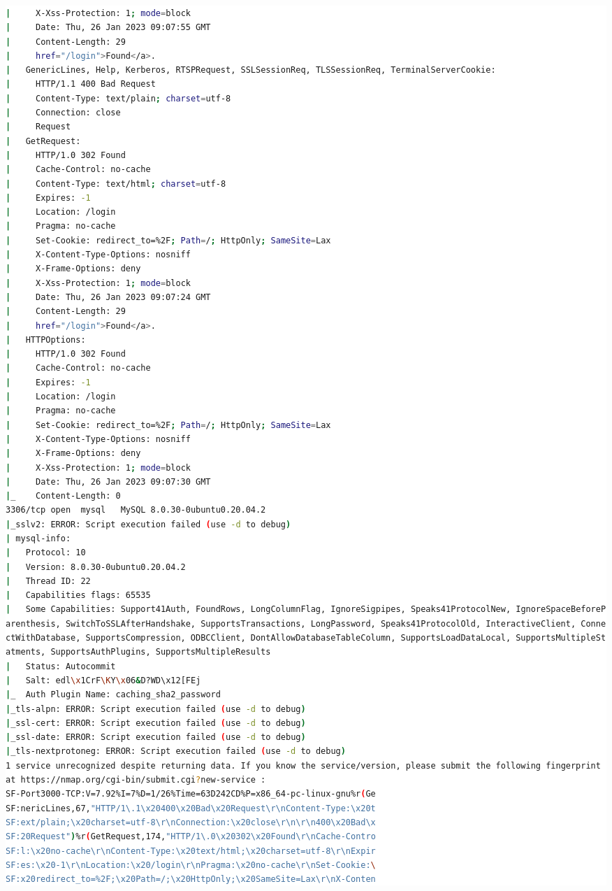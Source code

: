 ```bash
|     X-Xss-Protection: 1; mode=block
|     Date: Thu, 26 Jan 2023 09:07:55 GMT
|     Content-Length: 29
|     href="/login">Found</a>.
|   GenericLines, Help, Kerberos, RTSPRequest, SSLSessionReq, TLSSessionReq, TerminalServerCookie: 
|     HTTP/1.1 400 Bad Request
|     Content-Type: text/plain; charset=utf-8
|     Connection: close
|     Request
|   GetRequest: 
|     HTTP/1.0 302 Found
|     Cache-Control: no-cache
|     Content-Type: text/html; charset=utf-8
|     Expires: -1
|     Location: /login
|     Pragma: no-cache
|     Set-Cookie: redirect_to=%2F; Path=/; HttpOnly; SameSite=Lax
|     X-Content-Type-Options: nosniff
|     X-Frame-Options: deny
|     X-Xss-Protection: 1; mode=block
|     Date: Thu, 26 Jan 2023 09:07:24 GMT
|     Content-Length: 29
|     href="/login">Found</a>.
|   HTTPOptions: 
|     HTTP/1.0 302 Found
|     Cache-Control: no-cache
|     Expires: -1
|     Location: /login
|     Pragma: no-cache
|     Set-Cookie: redirect_to=%2F; Path=/; HttpOnly; SameSite=Lax
|     X-Content-Type-Options: nosniff
|     X-Frame-Options: deny
|     X-Xss-Protection: 1; mode=block
|     Date: Thu, 26 Jan 2023 09:07:30 GMT
|_    Content-Length: 0
3306/tcp open  mysql   MySQL 8.0.30-0ubuntu0.20.04.2
|_sslv2: ERROR: Script execution failed (use -d to debug)
| mysql-info: 
|   Protocol: 10
|   Version: 8.0.30-0ubuntu0.20.04.2
|   Thread ID: 22
|   Capabilities flags: 65535
|   Some Capabilities: Support41Auth, FoundRows, LongColumnFlag, IgnoreSigpipes, Speaks41ProtocolNew, IgnoreSpaceBeforeParenthesis, SwitchToSSLAfterHandshake, SupportsTransactions, LongPassword, Speaks41ProtocolOld, InteractiveClient, ConnectWithDatabase, SupportsCompression, ODBCClient, DontAllowDatabaseTableColumn, SupportsLoadDataLocal, SupportsMultipleStatments, SupportsAuthPlugins, SupportsMultipleResults
|   Status: Autocommit
|   Salt: edl\x1CrF\KY\x06&D?WD\x12[FEj
|_  Auth Plugin Name: caching_sha2_password
|_tls-alpn: ERROR: Script execution failed (use -d to debug)
|_ssl-cert: ERROR: Script execution failed (use -d to debug)
|_ssl-date: ERROR: Script execution failed (use -d to debug)
|_tls-nextprotoneg: ERROR: Script execution failed (use -d to debug)
1 service unrecognized despite returning data. If you know the service/version, please submit the following fingerprint at https://nmap.org/cgi-bin/submit.cgi?new-service :
SF-Port3000-TCP:V=7.92%I=7%D=1/26%Time=63D242CD%P=x86_64-pc-linux-gnu%r(Ge
SF:nericLines,67,"HTTP/1\.1\x20400\x20Bad\x20Request\r\nContent-Type:\x20t
SF:ext/plain;\x20charset=utf-8\r\nConnection:\x20close\r\n\r\n400\x20Bad\x
SF:20Request")%r(GetRequest,174,"HTTP/1\.0\x20302\x20Found\r\nCache-Contro
SF:l:\x20no-cache\r\nContent-Type:\x20text/html;\x20charset=utf-8\r\nExpir
SF:es:\x20-1\r\nLocation:\x20/login\r\nPragma:\x20no-cache\r\nSet-Cookie:\
SF:x20redirect_to=%2F;\x20Path=/;\x20HttpOnly;\x20SameSite=Lax\r\nX-Conten
```
